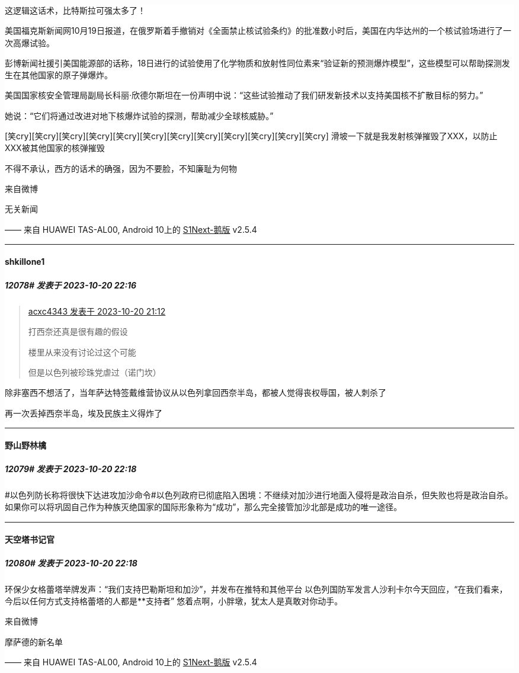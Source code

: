 这逻辑这话术，比特斯拉可强太多了！

美国福克斯新闻网10月19日报道，在俄罗斯着手撤销对《全面禁止核试验条约》的批准数小时后，美国在内华达州的一个核试验场进行了一次高爆试验。

彭博新闻社援引美国能源部的话称，18日进行的试验使用了化学物质和放射性同位素来“验证新的预测爆炸模型”，这些模型可以帮助探测发生在其他国家的原子弹爆炸。

美国国家核安全管理局副局长科丽·欣德尔斯坦在一份声明中说：“这些试验推动了我们研发新技术以支持美国核不扩散目标的努力。”

她说：“它们将通过改进对地下核爆炸试验的探测，帮助减少全球核威胁。”

[笑cry][笑cry][笑cry][笑cry][笑cry][笑cry][笑cry][笑cry][笑cry][笑cry][笑cry][笑cry]
滑坡一下就是我发射核弹摧毁了XXX，以防止XXX被其他国家的核弹摧毁

不得不承认，西方的话术的确强，因为不要脸，不知廉耻为何物

来自微博

无关新闻

—— 来自 HUAWEI TAS-AL00, Android 10上的 [S1Next-鹅版](https://github.com/ykrank/S1-Next/releases) v2.5.4

*****

####  shkillone1  
##### 12078#       发表于 2023-10-20 22:16

<blockquote><a href="httphttps://bbs.saraba1st.com/2b/forum.php?mod=redirect&amp;goto=findpost&amp;pid=62778902&amp;ptid=2099424" target="_blank">acxc4343 发表于 2023-10-20 21:12</a>

打西奈还真是很有趣的假设

楼里从来没有讨论过这个可能

但是以色列被珍珠党虐过（诺门坎）</blockquote>
除非塞西不想活了，当年萨达特签戴维营协议从以色列拿回西奈半岛，都被人觉得丧权辱国，被人刺杀了

再一次丢掉西奈半岛，埃及民族主义得炸了

*****

####  野山野林檎  
##### 12079#       发表于 2023-10-20 22:18

#以色列防长称将很快下达进攻加沙命令#以色列政府已彻底陷入困境：不继续对加沙进行地面入侵将是政治自杀，但失败也将是政治自杀。如果你可以将巩固自己作为种族灭绝国家的国际形象称为“成功”，那么完全接管加沙北部是成功的唯一途径。

*****

####  天空塔书记官  
##### 12080#       发表于 2023-10-20 22:18

环保少女格蕾塔举牌发声：“我们支持巴勒斯坦和加沙”，并发布在推特和其他平台
以色列国防军发言人沙利卡尔今天回应，“在我们看来，今后以任何方式支持格蕾塔的人都是**支持者”
悠着点啊，小胖墩，犹太人是真敢对你动手。 ​​​

来自微博

摩萨德的新名单

—— 来自 HUAWEI TAS-AL00, Android 10上的 [S1Next-鹅版](https://github.com/ykrank/S1-Next/releases) v2.5.4
